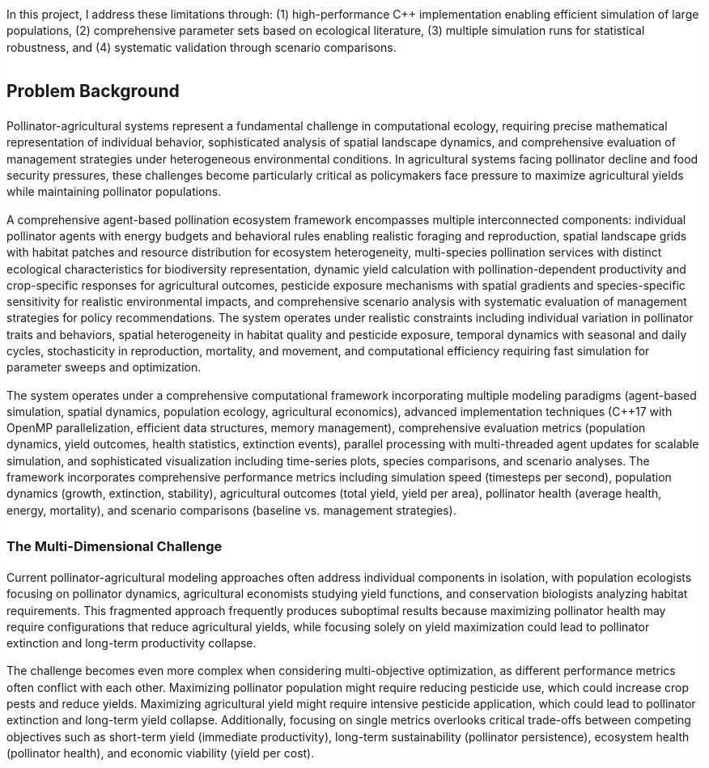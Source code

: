 In this project, I address these limitations through: (1) high-performance C++ implementation enabling efficient simulation of large populations, (2) comprehensive parameter sets based on ecological literature, (3) multiple simulation runs for statistical robustness, and (4) systematic validation through scenario comparisons.

## Problem Background

Pollinator-agricultural systems represent a fundamental challenge in computational ecology, requiring precise mathematical representation of individual behavior, sophisticated analysis of spatial landscape dynamics, and comprehensive evaluation of management strategies under heterogeneous environmental conditions. In agricultural systems facing pollinator decline and food security pressures, these challenges become particularly critical as policymakers face pressure to maximize agricultural yields while maintaining pollinator populations.

A comprehensive agent-based pollination ecosystem framework encompasses multiple interconnected components: individual pollinator agents with energy budgets and behavioral rules enabling realistic foraging and reproduction, spatial landscape grids with habitat patches and resource distribution for ecosystem heterogeneity, multi-species pollination services with distinct ecological characteristics for biodiversity representation, dynamic yield calculation with pollination-dependent productivity and crop-specific responses for agricultural outcomes, pesticide exposure mechanisms with spatial gradients and species-specific sensitivity for realistic environmental impacts, and comprehensive scenario analysis with systematic evaluation of management strategies for policy recommendations. The system operates under realistic constraints including individual variation in pollinator traits and behaviors, spatial heterogeneity in habitat quality and pesticide exposure, temporal dynamics with seasonal and daily cycles, stochasticity in reproduction, mortality, and movement, and computational efficiency requiring fast simulation for parameter sweeps and optimization.

The system operates under a comprehensive computational framework incorporating multiple modeling paradigms (agent-based simulation, spatial dynamics, population ecology, agricultural economics), advanced implementation techniques (C++17 with OpenMP parallelization, efficient data structures, memory management), comprehensive evaluation metrics (population dynamics, yield outcomes, health statistics, extinction events), parallel processing with multi-threaded agent updates for scalable simulation, and sophisticated visualization including time-series plots, species comparisons, and scenario analyses. The framework incorporates comprehensive performance metrics including simulation speed (timesteps per second), population dynamics (growth, extinction, stability), agricultural outcomes (total yield, yield per area), pollinator health (average health, energy, mortality), and scenario comparisons (baseline vs. management strategies).

### The Multi-Dimensional Challenge

Current pollinator-agricultural modeling approaches often address individual components in isolation, with population ecologists focusing on pollinator dynamics, agricultural economists studying yield functions, and conservation biologists analyzing habitat requirements. This fragmented approach frequently produces suboptimal results because maximizing pollinator health may require configurations that reduce agricultural yields, while focusing solely on yield maximization could lead to pollinator extinction and long-term productivity collapse.

The challenge becomes even more complex when considering multi-objective optimization, as different performance metrics often conflict with each other. Maximizing pollinator population might require reducing pesticide use, which could increase crop pests and reduce yields. Maximizing agricultural yield might require intensive pesticide application, which could lead to pollinator extinction and long-term yield collapse. Additionally, focusing on single metrics overlooks critical trade-offs between competing objectives such as short-term yield (immediate productivity), long-term sustainability (pollinator persistence), ecosystem health (pollinator health), and economic viability (yield per cost).
